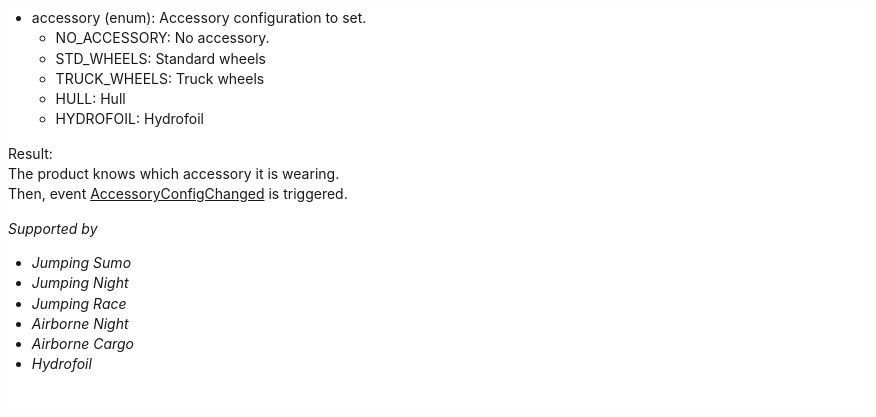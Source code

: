 
* accessory (enum): Accessory configuration to set.<br/>
   * NO_ACCESSORY: No accessory.<br/>
   * STD_WHEELS: Standard wheels<br/>
   * TRUCK_WHEELS: Truck wheels<br/>
   * HULL: Hull<br/>
   * HYDROFOIL: Hydrofoil<br/>


Result:<br/>
The product knows which accessory it is wearing.<br/>
Then, event [AccessoryConfigChanged](#common-AccessoryState-AccessoryConfigChanged) is triggered.<br/>


*Supported by <br/>*

- *Jumping Sumo*<br/>
- *Jumping Night*<br/>
- *Jumping Race*<br/>
- *Airborne Night*<br/>
- *Airborne Cargo*<br/>
- *Hydrofoil*<br/>


<br/>

